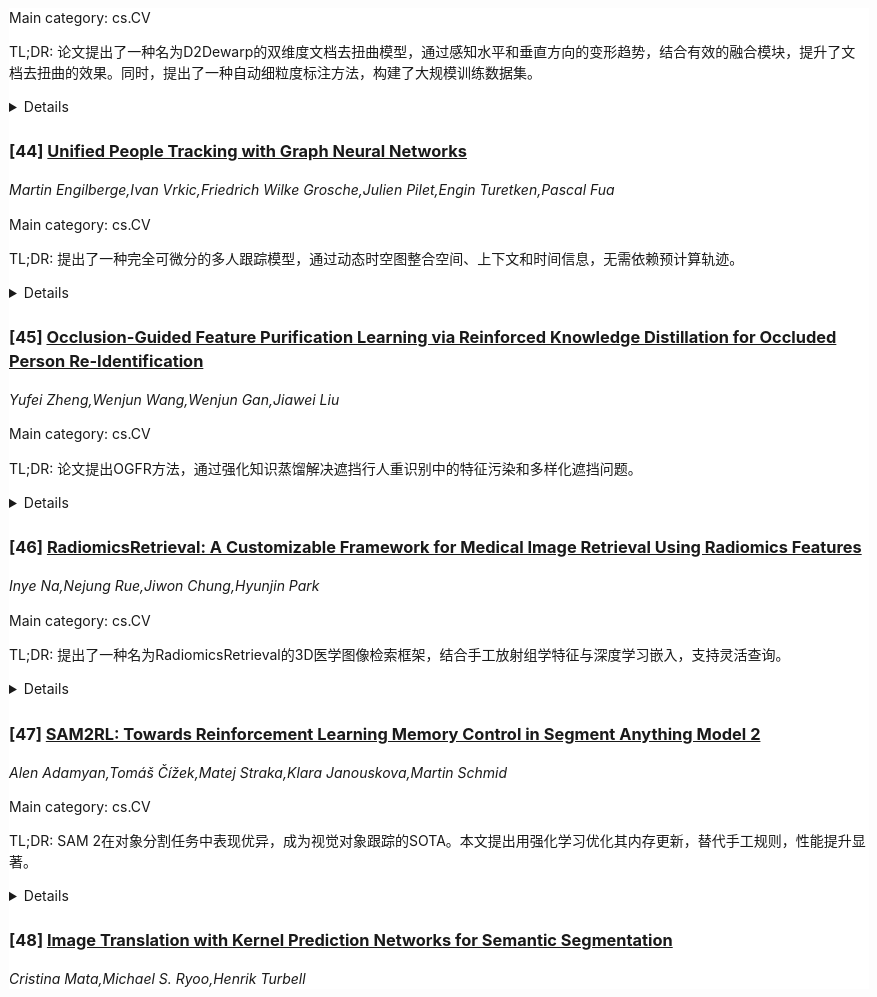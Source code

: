 Main category: cs.CV

TL;DR: 论文提出了一种名为D2Dewarp的双维度文档去扭曲模型，通过感知水平和垂直方向的变形趋势，结合有效的融合模块，提升了文档去扭曲的效果。同时，提出了一种自动细粒度标注方法，构建了大规模训练数据集。


<details><summary>Details</summary></details>


### [44] [Unified People Tracking with Graph Neural Networks](https://arxiv.org/abs/2507.08494)
*Martin Engilberge,Ivan Vrkic,Friedrich Wilke Grosche,Julien Pilet,Engin Turetken,Pascal Fua*

Main category: cs.CV

TL;DR: 提出了一种完全可微分的多人跟踪模型，通过动态时空图整合空间、上下文和时间信息，无需依赖预计算轨迹。


<details><summary>Details</summary></details>


### [45] [Occlusion-Guided Feature Purification Learning via Reinforced Knowledge Distillation for Occluded Person Re-Identification](https://arxiv.org/abs/2507.08520)
*Yufei Zheng,Wenjun Wang,Wenjun Gan,Jiawei Liu*

Main category: cs.CV

TL;DR: 论文提出OGFR方法，通过强化知识蒸馏解决遮挡行人重识别中的特征污染和多样化遮挡问题。


<details><summary>Details</summary></details>


### [46] [RadiomicsRetrieval: A Customizable Framework for Medical Image Retrieval Using Radiomics Features](https://arxiv.org/abs/2507.08546)
*Inye Na,Nejung Rue,Jiwon Chung,Hyunjin Park*

Main category: cs.CV

TL;DR: 提出了一种名为RadiomicsRetrieval的3D医学图像检索框架，结合手工放射组学特征与深度学习嵌入，支持灵活查询。


<details><summary>Details</summary></details>


### [47] [SAM2RL: Towards Reinforcement Learning Memory Control in Segment Anything Model 2](https://arxiv.org/abs/2507.08548)
*Alen Adamyan,Tomáš Čížek,Matej Straka,Klara Janouskova,Martin Schmid*

Main category: cs.CV

TL;DR: SAM 2在对象分割任务中表现优异，成为视觉对象跟踪的SOTA。本文提出用强化学习优化其内存更新，替代手工规则，性能提升显著。


<details><summary>Details</summary></details>


### [48] [Image Translation with Kernel Prediction Networks for Semantic Segmentation](https://arxiv.org/abs/2507.08554)
*Cristina Mata,Michael S. Ryoo,Henrik Turbell*
